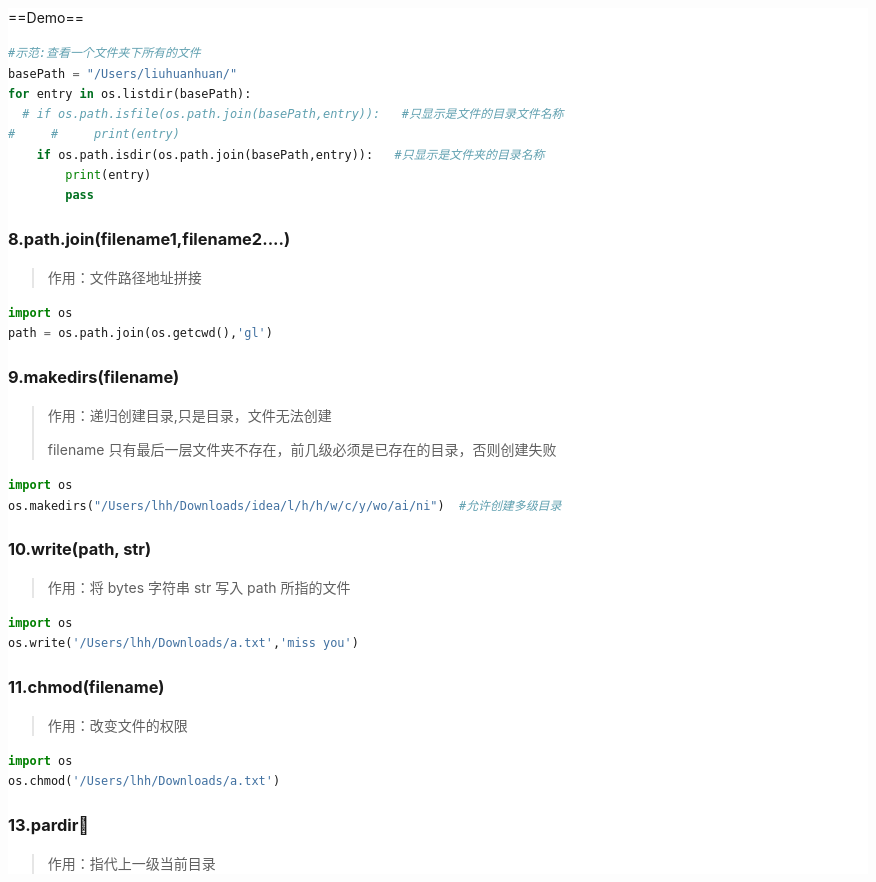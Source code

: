 ==Demo==

~~~python
#示范:查看一个文件夹下所有的文件
basePath = "/Users/liuhuanhuan/"
for entry in os.listdir(basePath):    
  # if os.path.isfile(os.path.join(basePath,entry)):   #只显示是文件的目录文件名称
#     #     print(entry)
    if os.path.isdir(os.path.join(basePath,entry)):   #只显示是文件夹的目录名称
        print(entry)
        pass
~~~





### 8.path.join(filename1,filename2....)

> 作用：文件路径地址拼接

~~~python
import os
path = os.path.join(os.getcwd(),'gl')
~~~

### 9.makedirs(filename)

> 作用：递归创建目录,只是目录，文件无法创建
>
> filename 只有最后一层文件夹不存在，前几级必须是已存在的目录，否则创建失败

~~~python
import os
os.makedirs("/Users/lhh/Downloads/idea/l/h/h/w/c/y/wo/ai/ni")  #允许创建多级目录
~~~

### 10.write(path, str)

> 作用：将 bytes 字符串 str 写入 path 所指的文件

~~~python
import os
os.write('/Users/lhh/Downloads/a.txt','miss you')
~~~

### 11.chmod(filename)

> 作用：改变文件的权限

~~~python
import os
os.chmod('/Users/lhh/Downloads/a.txt')
~~~

### 13.pardir

> 作用：指代上一级当前目录
